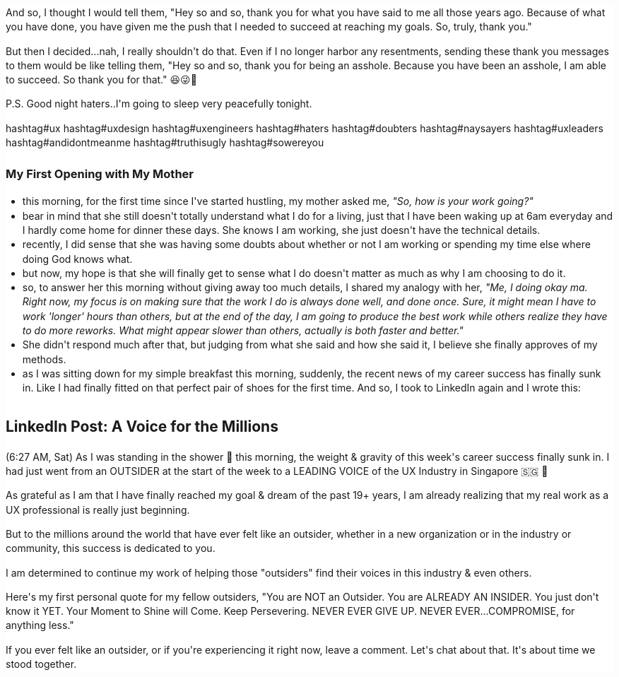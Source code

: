 And so, I thought I would tell them, "Hey so and so, thank you for what you have said to me all those years ago. Because of what you have done, you have given me the push that I needed to succeed at reaching my goals. So, truly, thank you."

But then I decided...nah, I really shouldn't do that. Even if I no longer harbor any resentments, sending these thank you messages to them would be like telling them, "Hey so and so, thank you for being an asshole. Because you have been an asshole, I am able to succeed. So thank you for that." 😆😜🤭

P.S. Good night haters..I'm going to sleep very peacefully tonight.

hashtag#ux hashtag#uxdesign hashtag#uxengineers hashtag#haters hashtag#doubters hashtag#naysayers hashtag#uxleaders hashtag#andidontmeanme hashtag#truthisugly hashtag#sowereyou

### My First Opening with My Mother

- this morning, for the first time since I've started hustling, my mother asked me, _"So, how is your work going?"_
- bear in mind that she still doesn't totally understand what I do for a living, just that I have been waking up at 6am everyday and I hardly come home for dinner these days. She knows I am working, she just doesn't have the technical details.
- recently, I did sense that she was having some doubts about whether or not I am working or spending my time else where doing God knows what.
- but now, my hope is that she will finally get to sense what I do doesn't matter as much as why I am choosing to do it.
- so, to answer her this morning without giving away too much details, I shared my analogy with her, _"Me, I doing okay ma. Right now, my focus is on making sure that the work I do is always done well, and done once. Sure, it might mean I have to work 'longer' hours than others, but at the end of the day, I am going to produce the best work while others realize they have to do more reworks. What might appear slower than others, actually is both faster and better."_
- She didn't respond much after that, but judging from what she said and how she said it, I believe she finally approves of my methods.
- as I was sitting down for my simple breakfast this morning, suddenly, the recent news of my career success has finally sunk in. Like I had finally fitted on that perfect pair of shoes for the first time. And so, I took to LinkedIn again and I wrote this:

## LinkedIn Post: A Voice for the Millions

(6:27 AM, Sat) As I was standing in the shower 🚿 this morning, the weight & gravity of this week's career success finally sunk in. I had just went from an OUTSIDER at the start of the week to a LEADING VOICE of the UX Industry in Singapore 🇸🇬 🤯 

As grateful as I am that I have finally reached my goal & dream of the past 19+ years, I am already realizing that my real work as a UX professional is really just beginning. 

But to the millions around the world that have ever felt like an outsider, whether in a new organization or in the industry or community, this success is dedicated to you.

I am determined to continue my work of helping those "outsiders" find their voices in this industry & even others.

Here's my first personal quote for my fellow outsiders, "You are NOT an Outsider. You are ALREADY AN INSIDER. You just don't know it YET. Your Moment to Shine will Come. Keep Persevering. NEVER EVER GIVE UP. NEVER EVER...COMPROMISE, for anything less."

If you ever felt like an outsider, or if you're experiencing it right now, leave a comment. Let's chat about that. It's about time we stood together.
